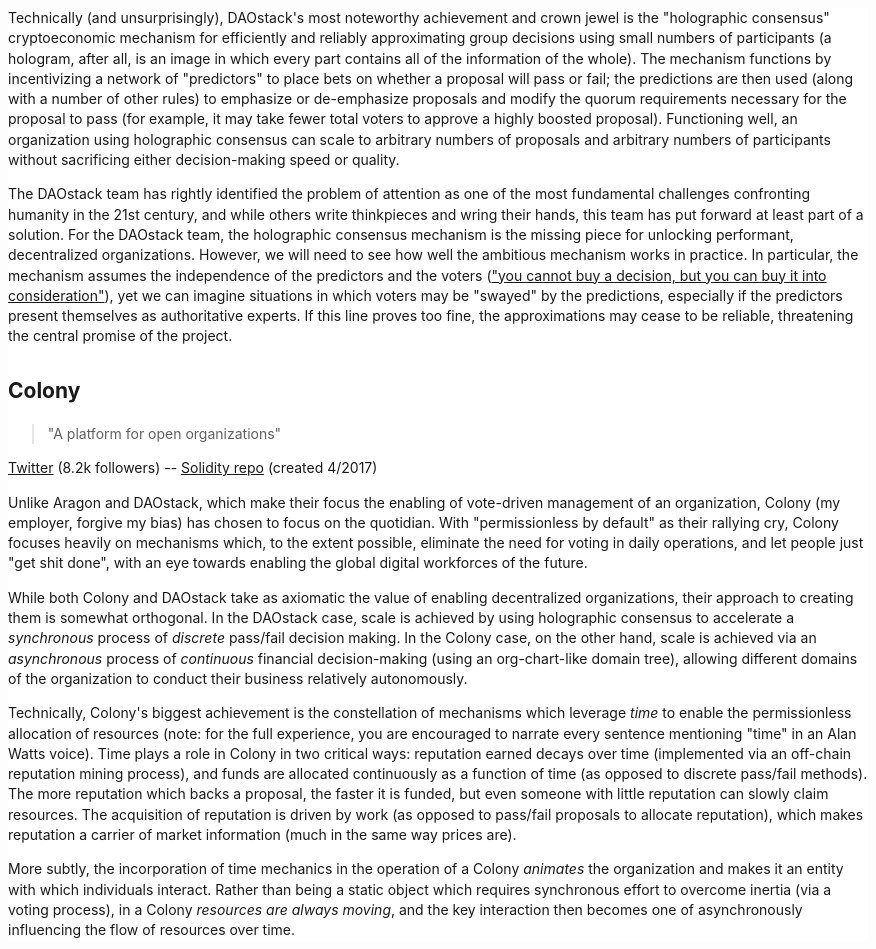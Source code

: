 Technically (and unsurprisingly), DAOstack's most noteworthy achievement and crown jewel is the "holographic consensus" cryptoeconomic mechanism for efficiently and reliably approximating group decisions using small numbers of participants (a hologram, after all, is an image in which every part contains all of the information of the whole). The mechanism functions by incentivizing a network of "predictors" to place bets on whether a proposal will pass or fail; the predictions are then used (along with a number of other rules) to emphasize or de-emphasize proposals and modify the quorum requirements necessary for the proposal to pass (for example, it may take fewer total voters to approve a highly boosted proposal). Functioning well, an organization using holographic consensus can scale to arbitrary numbers of proposals and arbitrary numbers of participants without sacrificing either decision-making speed or quality.

The DAOstack team has rightly identified the problem of attention as one of the most fundamental challenges confronting humanity in the 21st century, and while others write thinkpieces and wring their hands, this team has put forward at least part of a solution. For the DAOstack team, the holographic consensus mechanism is the missing piece for unlocking performant, decentralized organizations. However, we will need to see how well the ambitious mechanism works in practice. In particular, the mechanism assumes the independence of the predictors and the voters (["you cannot buy a decision, but you can buy it into consideration"](https://medium.com/daostack/holographic-consensus-part-1-116a73ba1e1c)), yet we can imagine situations in which voters may be "swayed" by the predictions, especially if the predictors present themselves as authoritative experts. If this line proves too fine, the approximations may cease to be reliable, threatening the central promise of the project.

## Colony

> "A platform for open organizations"

[Twitter](https://twitter.com/joincolony) (8.2k followers) -- [Solidity repo](https://github.com/JoinColony/colonyNetwork) (created 4/2017)

Unlike Aragon and DAOstack, which make their focus the enabling of vote-driven management of an organization, Colony (my employer, forgive my bias) has chosen to focus on the quotidian. With "permissionless by default" as their rallying cry, Colony focuses heavily on mechanisms which, to the extent possible, eliminate the need for voting in daily operations, and let people just "get shit done", with an eye towards enabling the global digital workforces of the future.

While both Colony and DAOstack take as axiomatic the value of enabling decentralized organizations, their approach to creating them is somewhat orthogonal. In the DAOstack case, scale is achieved by using holographic consensus to accelerate a *synchronous* process of *discrete* pass/fail decision making. In the Colony case, on the other hand, scale is achieved via an *asynchronous* process of *continuous* financial decision-making (using an org-chart-like domain tree), allowing different domains of the organization to conduct their business relatively autonomously.

Technically, Colony's biggest achievement is the constellation of mechanisms which leverage *time* to enable the permissionless allocation of resources (note: for the full experience, you are encouraged to narrate every sentence mentioning "time" in an Alan Watts voice). Time plays a role in Colony in two critical ways: reputation earned decays over time (implemented via an off-chain reputation mining process), and funds are allocated continuously as a function of time (as opposed to discrete pass/fail methods). The more reputation which backs a proposal, the faster it is funded, but even someone with little reputation can slowly claim resources. The acquisition of reputation is driven by work (as opposed to pass/fail proposals to allocate reputation), which makes reputation a carrier of market information (much in the same way prices are).

More subtly, the incorporation of time mechanics in the operation of a Colony *animates* the organization and makes it an entity with which individuals interact. Rather than being a static object which requires synchronous effort to overcome inertia (via a voting process), in a Colony *resources are always moving*, and the key interaction then becomes one of asynchronously influencing the flow of resources over time.
